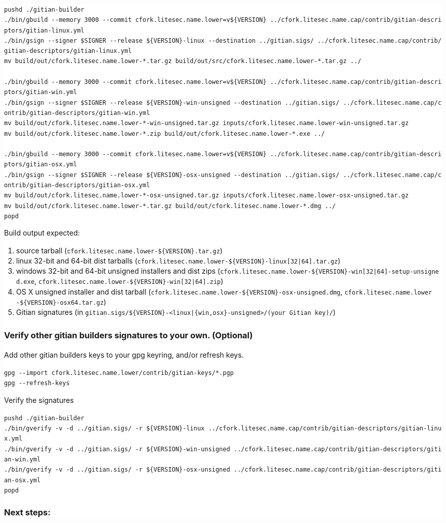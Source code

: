     pushd ./gitian-builder
    ./bin/gbuild --memory 3000 --commit cfork.litesec.name.lower=v${VERSION} ../cfork.litesec.name.cap/contrib/gitian-descriptors/gitian-linux.yml
    ./bin/gsign --signer $SIGNER --release ${VERSION}-linux --destination ../gitian.sigs/ ../cfork.litesec.name.cap/contrib/gitian-descriptors/gitian-linux.yml
    mv build/out/cfork.litesec.name.lower-*.tar.gz build/out/src/cfork.litesec.name.lower-*.tar.gz ../

    ./bin/gbuild --memory 3000 --commit cfork.litesec.name.lower=v${VERSION} ../cfork.litesec.name.cap/contrib/gitian-descriptors/gitian-win.yml
    ./bin/gsign --signer $SIGNER --release ${VERSION}-win-unsigned --destination ../gitian.sigs/ ../cfork.litesec.name.cap/contrib/gitian-descriptors/gitian-win.yml
    mv build/out/cfork.litesec.name.lower-*-win-unsigned.tar.gz inputs/cfork.litesec.name.lower-win-unsigned.tar.gz
    mv build/out/cfork.litesec.name.lower-*.zip build/out/cfork.litesec.name.lower-*.exe ../

    ./bin/gbuild --memory 3000 --commit cfork.litesec.name.lower=v${VERSION} ../cfork.litesec.name.cap/contrib/gitian-descriptors/gitian-osx.yml
    ./bin/gsign --signer $SIGNER --release ${VERSION}-osx-unsigned --destination ../gitian.sigs/ ../cfork.litesec.name.cap/contrib/gitian-descriptors/gitian-osx.yml
    mv build/out/cfork.litesec.name.lower-*-osx-unsigned.tar.gz inputs/cfork.litesec.name.lower-osx-unsigned.tar.gz
    mv build/out/cfork.litesec.name.lower-*.tar.gz build/out/cfork.litesec.name.lower-*.dmg ../
    popd

Build output expected:

  1. source tarball (`cfork.litesec.name.lower-${VERSION}.tar.gz`)
  2. linux 32-bit and 64-bit dist tarballs (`cfork.litesec.name.lower-${VERSION}-linux[32|64].tar.gz`)
  3. windows 32-bit and 64-bit unsigned installers and dist zips (`cfork.litesec.name.lower-${VERSION}-win[32|64]-setup-unsigned.exe`, `cfork.litesec.name.lower-${VERSION}-win[32|64].zip`)
  4. OS X unsigned installer and dist tarball (`cfork.litesec.name.lower-${VERSION}-osx-unsigned.dmg`, `cfork.litesec.name.lower-${VERSION}-osx64.tar.gz`)
  5. Gitian signatures (in `gitian.sigs/${VERSION}-<linux|{win,osx}-unsigned>/(your Gitian key)/`)

### Verify other gitian builders signatures to your own. (Optional)

Add other gitian builders keys to your gpg keyring, and/or refresh keys.

    gpg --import cfork.litesec.name.lower/contrib/gitian-keys/*.pgp
    gpg --refresh-keys

Verify the signatures

    pushd ./gitian-builder
    ./bin/gverify -v -d ../gitian.sigs/ -r ${VERSION}-linux ../cfork.litesec.name.cap/contrib/gitian-descriptors/gitian-linux.yml
    ./bin/gverify -v -d ../gitian.sigs/ -r ${VERSION}-win-unsigned ../cfork.litesec.name.cap/contrib/gitian-descriptors/gitian-win.yml
    ./bin/gverify -v -d ../gitian.sigs/ -r ${VERSION}-osx-unsigned ../cfork.litesec.name.cap/contrib/gitian-descriptors/gitian-osx.yml
    popd

### Next steps:
